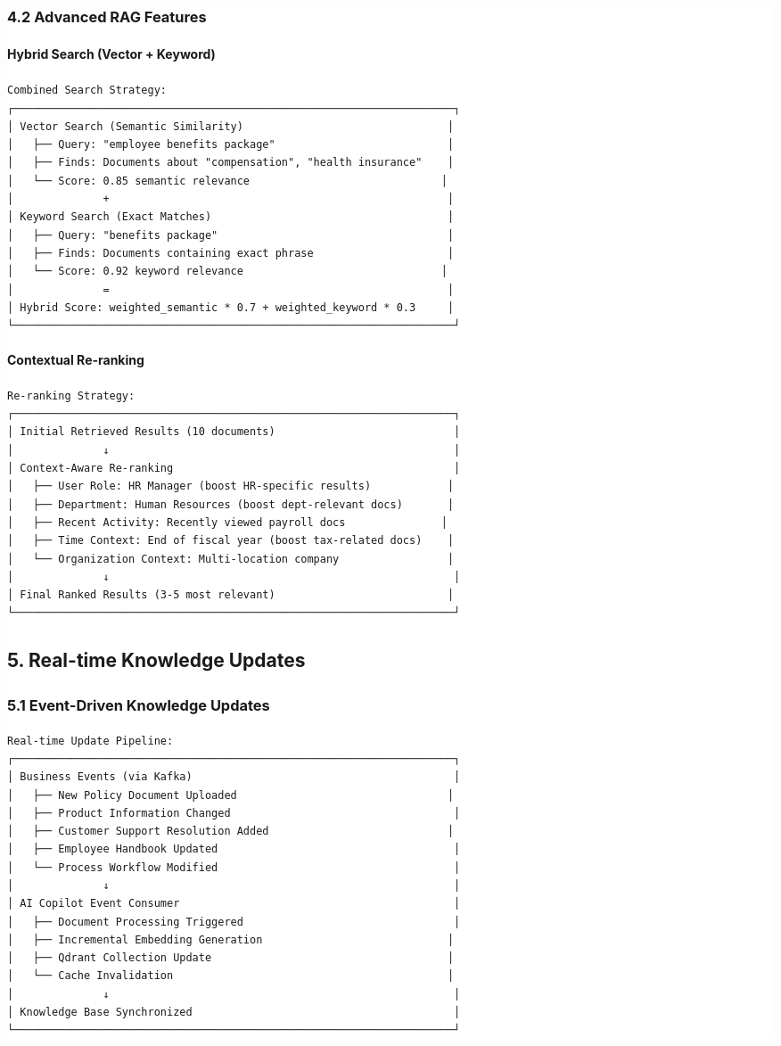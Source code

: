 ### 4.2 Advanced RAG Features

#### Hybrid Search (Vector + Keyword)
```
Combined Search Strategy:
┌─────────────────────────────────────────────────────────────────────┐
│ Vector Search (Semantic Similarity)                                │
│   ├── Query: "employee benefits package"                           │
│   ├── Finds: Documents about "compensation", "health insurance"    │
│   └── Score: 0.85 semantic relevance                              │
│              +                                                     │
│ Keyword Search (Exact Matches)                                     │
│   ├── Query: "benefits package"                                    │
│   ├── Finds: Documents containing exact phrase                     │
│   └── Score: 0.92 keyword relevance                               │
│              =                                                     │
│ Hybrid Score: weighted_semantic * 0.7 + weighted_keyword * 0.3     │
└─────────────────────────────────────────────────────────────────────┘
```

#### Contextual Re-ranking
```
Re-ranking Strategy:
┌─────────────────────────────────────────────────────────────────────┐
│ Initial Retrieved Results (10 documents)                            │
│              ↓                                                      │
│ Context-Aware Re-ranking                                            │
│   ├── User Role: HR Manager (boost HR-specific results)            │
│   ├── Department: Human Resources (boost dept-relevant docs)       │
│   ├── Recent Activity: Recently viewed payroll docs               │
│   ├── Time Context: End of fiscal year (boost tax-related docs)    │
│   └── Organization Context: Multi-location company                 │
│              ↓                                                      │
│ Final Ranked Results (3-5 most relevant)                           │
└─────────────────────────────────────────────────────────────────────┘
```

## 5. Real-time Knowledge Updates

### 5.1 Event-Driven Knowledge Updates
```
Real-time Update Pipeline:
┌─────────────────────────────────────────────────────────────────────┐
│ Business Events (via Kafka)                                         │
│   ├── New Policy Document Uploaded                                 │
│   ├── Product Information Changed                                   │
│   ├── Customer Support Resolution Added                            │
│   ├── Employee Handbook Updated                                     │
│   └── Process Workflow Modified                                     │
│              ↓                                                      │
│ AI Copilot Event Consumer                                           │
│   ├── Document Processing Triggered                                 │
│   ├── Incremental Embedding Generation                             │
│   ├── Qdrant Collection Update                                     │
│   └── Cache Invalidation                                           │
│              ↓                                                      │
│ Knowledge Base Synchronized                                         │
└─────────────────────────────────────────────────────────────────────┘
```

